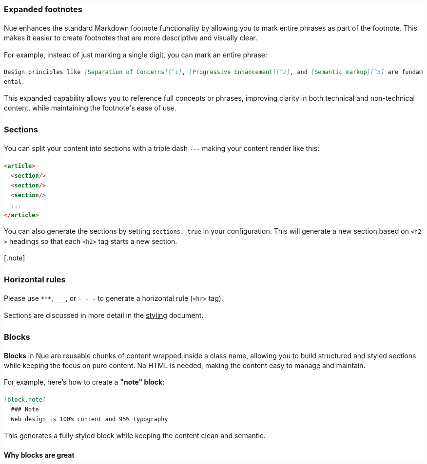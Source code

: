
### Expanded footnotes

Nue enhances the standard Markdown footnote functionality by allowing you to mark entire phrases as part of the footnote. This makes it easier to create footnotes that are more descriptive and visually clear.

For example, instead of just marking a single digit, you can mark an entire phrase:

```md
Design principles like [Separation of Concerns][^1], [Progressive Enhancement][^2], and [Semantic markup][^3] are fundamental.
```

This expanded capability allows you to reference full concepts or phrases, improving clarity in both technical and non-technical content, while maintaining the footnote's ease of use.


### Sections

You can split your content into sections with a triple dash `---` making your content render like this:

```html
<article>
  <section/>
  <section/>
  <section/>
  ...
</article>
```

You can also generate the sections by setting `sections: true` in your configuration. This will generate a new section based on `<h2>` headings so that each `<h2>` tag starts a new section.

[.note]
  ### Horizontal rules
  Please use `***`, `___`, or `- - -` to generate a horizontal rule (`<hr>` tag).

Sections are discussed in more detail in the [styling](styling.html#sections) document.

### Blocks

**Blocks** in Nue are reusable chunks of content wrapped inside a class name, allowing you to build structured and styled sections while keeping the focus on pure content. No HTML is needed, making the content easy to manage and maintain.

For example, here’s how to create a **"note" block**:

```md stash
[block.note]
  ### Note
  Web design is 100% content and 95% typography
```

This generates a fully styled block while keeping the content clean and semantic.

#### Why blocks are great


[^1]: Separation of Concerns (SoC) is crucial for maintaining clean and maintainable code.
[^2]: Progressive Enhancement (PE) ensures that core functionality is available to all users, with enhanced features layered on.
[^3]: Information Architecture (IA) involves organizing content in a way that is intuitive and accessible for users.